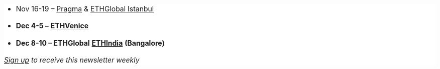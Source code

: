 - Nov 16-19 – [Pragma](https://ethglobal.com/events/pragma-istanbul) & [ETHGlobal Istanbul](https://ethglobal.com/events/istanbul)

- **Dec 4-5 –** [**ETHVenice**](https://ethvenice.com/)

- **Dec 8-10 – ETHGlobal** [**ETHIndia**](https://ethindia.co/) **(Bangalore)** 

[_Sign up_](https://weekinethereum.substack.com/subscribe#about) _to receive this newsletter weekly_
